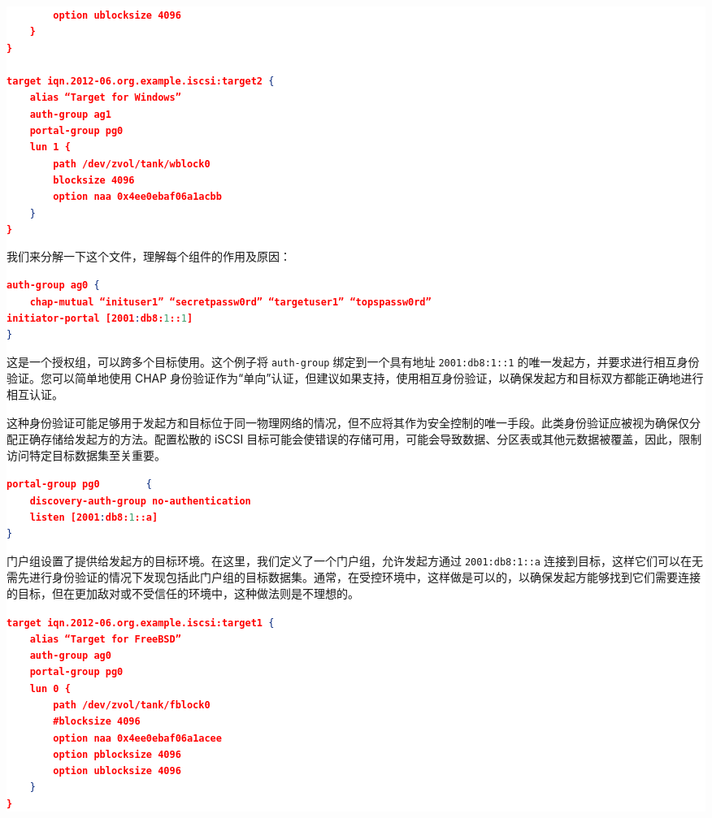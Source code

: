 ```json
        option ublocksize 4096
    }
}

target iqn.2012-06.org.example.iscsi:target2 {
    alias “Target for Windows”
    auth-group ag1
    portal-group pg0
    lun 1 {
        path /dev/zvol/tank/wblock0
        blocksize 4096
        option naa 0x4ee0ebaf06a1acbb
    }
}
```

我们来分解一下这个文件，理解每个组件的作用及原因：

```json
auth-group ag0 {
    chap-mutual “inituser1” “secretpassw0rd” “targetuser1” “topspassw0rd”
initiator-portal [2001:db8:1::1]
}
```


这是一个授权组，可以跨多个目标使用。这个例子将 `auth-group` 绑定到一个具有地址 `2001:db8:1::1` 的唯一发起方，并要求进行相互身份验证。您可以简单地使用 CHAP 身份验证作为“单向”认证，但建议如果支持，使用相互身份验证，以确保发起方和目标双方都能正确地进行相互认证。

这种身份验证可能足够用于发起方和目标位于同一物理网络的情况，但不应将其作为安全控制的唯一手段。此类身份验证应被视为确保仅分配正确存储给发起方的方法。配置松散的 iSCSI 目标可能会使错误的存储可用，可能会导致数据、分区表或其他元数据被覆盖，因此，限制访问特定目标数据集至关重要。

```json
portal-group pg0        {
    discovery-auth-group no-authentication
    listen [2001:db8:1::a]
}
```

门户组设置了提供给发起方的目标环境。在这里，我们定义了一个门户组，允许发起方通过 `2001:db8:1::a` 连接到目标，这样它们可以在无需先进行身份验证的情况下发现包括此门户组的目标数据集。通常，在受控环境中，这样做是可以的，以确保发起方能够找到它们需要连接的目标，但在更加敌对或不受信任的环境中，这种做法则是不理想的。

```json
target iqn.2012-06.org.example.iscsi:target1 {
    alias “Target for FreeBSD”
    auth-group ag0
    portal-group pg0
    lun 0 {
        path /dev/zvol/tank/fblock0
        #blocksize 4096
        option naa 0x4ee0ebaf06a1acee
        option pblocksize 4096
        option ublocksize 4096
    }
}
```
